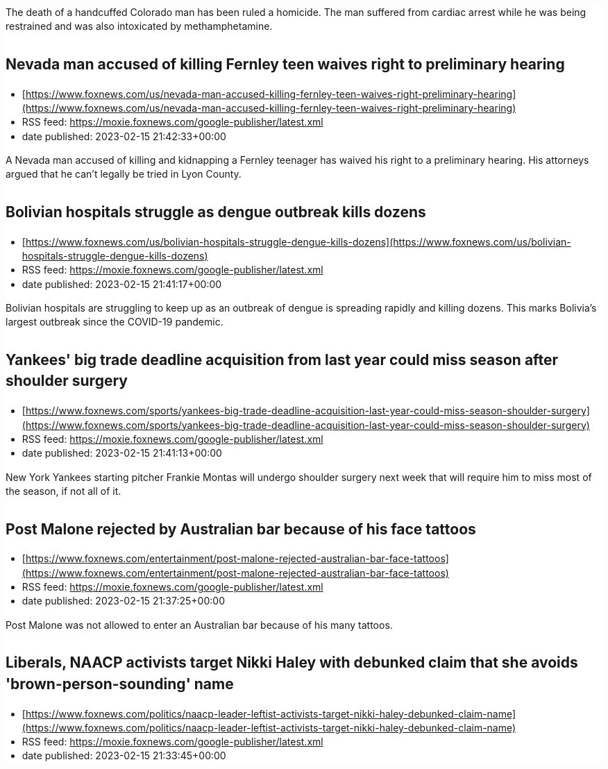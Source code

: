 The death of a handcuffed Colorado man has been ruled a homicide. The man suffered from cardiac arrest while he was being restrained and was also intoxicated by methamphetamine.

## Nevada man accused of killing Fernley teen waives right to preliminary hearing
 - [https://www.foxnews.com/us/nevada-man-accused-killing-fernley-teen-waives-right-preliminary-hearing](https://www.foxnews.com/us/nevada-man-accused-killing-fernley-teen-waives-right-preliminary-hearing)
 - RSS feed: https://moxie.foxnews.com/google-publisher/latest.xml
 - date published: 2023-02-15 21:42:33+00:00

A Nevada man accused of killing and kidnapping a Fernley teenager has waived his right to a preliminary hearing. His attorneys argued that he can’t legally be tried in Lyon County.

## Bolivian hospitals struggle as dengue outbreak kills dozens
 - [https://www.foxnews.com/us/bolivian-hospitals-struggle-dengue-kills-dozens](https://www.foxnews.com/us/bolivian-hospitals-struggle-dengue-kills-dozens)
 - RSS feed: https://moxie.foxnews.com/google-publisher/latest.xml
 - date published: 2023-02-15 21:41:17+00:00

Bolivian hospitals are struggling to keep up as an outbreak of dengue is spreading rapidly and killing dozens. This marks Bolivia’s largest outbreak since the COVID-19 pandemic.

## Yankees' big trade deadline acquisition from last year could miss season after shoulder surgery
 - [https://www.foxnews.com/sports/yankees-big-trade-deadline-acquisition-last-year-could-miss-season-shoulder-surgery](https://www.foxnews.com/sports/yankees-big-trade-deadline-acquisition-last-year-could-miss-season-shoulder-surgery)
 - RSS feed: https://moxie.foxnews.com/google-publisher/latest.xml
 - date published: 2023-02-15 21:41:13+00:00

New York Yankees starting pitcher Frankie Montas will undergo shoulder surgery next week that will require him to miss most of the season, if not all of it.

## Post Malone rejected by Australian bar because of his face tattoos
 - [https://www.foxnews.com/entertainment/post-malone-rejected-australian-bar-face-tattoos](https://www.foxnews.com/entertainment/post-malone-rejected-australian-bar-face-tattoos)
 - RSS feed: https://moxie.foxnews.com/google-publisher/latest.xml
 - date published: 2023-02-15 21:37:25+00:00

Post Malone was not allowed to enter an Australian bar because of his many tattoos.

## Liberals, NAACP activists target Nikki Haley with debunked claim that she avoids 'brown-person-sounding' name
 - [https://www.foxnews.com/politics/naacp-leader-leftist-activists-target-nikki-haley-debunked-claim-name](https://www.foxnews.com/politics/naacp-leader-leftist-activists-target-nikki-haley-debunked-claim-name)
 - RSS feed: https://moxie.foxnews.com/google-publisher/latest.xml
 - date published: 2023-02-15 21:33:45+00:00
